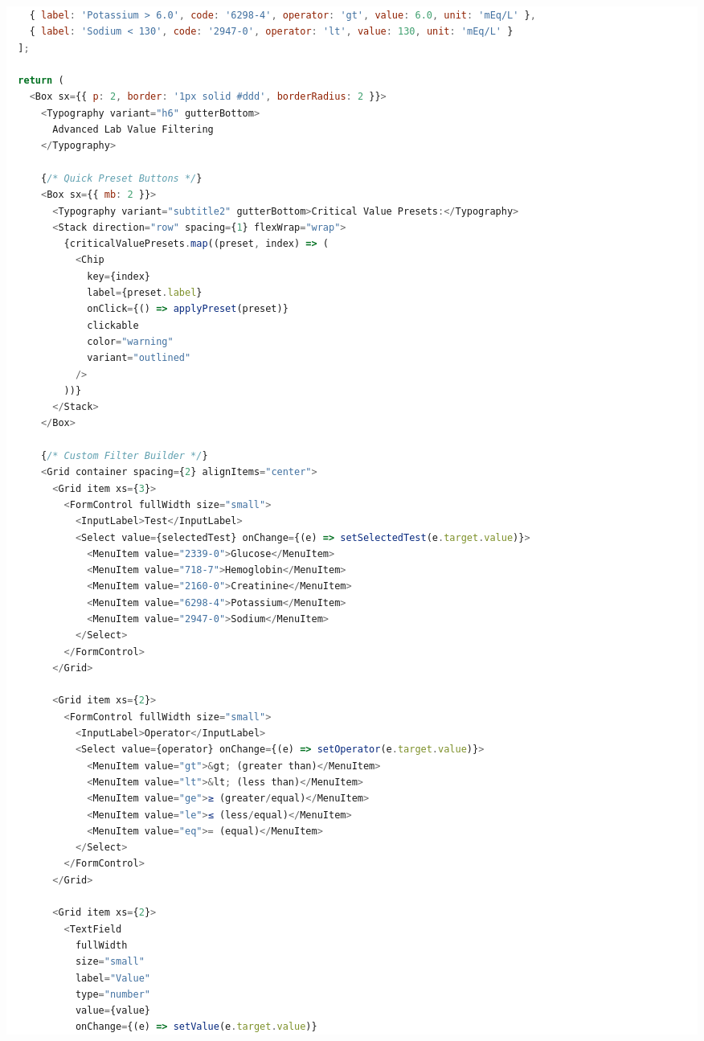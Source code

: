 ```javascript
    { label: 'Potassium > 6.0', code: '6298-4', operator: 'gt', value: 6.0, unit: 'mEq/L' },
    { label: 'Sodium < 130', code: '2947-0', operator: 'lt', value: 130, unit: 'mEq/L' }
  ];

  return (
    <Box sx={{ p: 2, border: '1px solid #ddd', borderRadius: 2 }}>
      <Typography variant="h6" gutterBottom>
        Advanced Lab Value Filtering
      </Typography>
      
      {/* Quick Preset Buttons */}
      <Box sx={{ mb: 2 }}>
        <Typography variant="subtitle2" gutterBottom>Critical Value Presets:</Typography>
        <Stack direction="row" spacing={1} flexWrap="wrap">
          {criticalValuePresets.map((preset, index) => (
            <Chip
              key={index}
              label={preset.label}
              onClick={() => applyPreset(preset)}
              clickable
              color="warning"
              variant="outlined"
            />
          ))}
        </Stack>
      </Box>

      {/* Custom Filter Builder */}
      <Grid container spacing={2} alignItems="center">
        <Grid item xs={3}>
          <FormControl fullWidth size="small">
            <InputLabel>Test</InputLabel>
            <Select value={selectedTest} onChange={(e) => setSelectedTest(e.target.value)}>
              <MenuItem value="2339-0">Glucose</MenuItem>
              <MenuItem value="718-7">Hemoglobin</MenuItem>
              <MenuItem value="2160-0">Creatinine</MenuItem>
              <MenuItem value="6298-4">Potassium</MenuItem>
              <MenuItem value="2947-0">Sodium</MenuItem>
            </Select>
          </FormControl>
        </Grid>
        
        <Grid item xs={2}>
          <FormControl fullWidth size="small">
            <InputLabel>Operator</InputLabel>
            <Select value={operator} onChange={(e) => setOperator(e.target.value)}>
              <MenuItem value="gt">&gt; (greater than)</MenuItem>
              <MenuItem value="lt">&lt; (less than)</MenuItem>
              <MenuItem value="ge">≥ (greater/equal)</MenuItem>
              <MenuItem value="le">≤ (less/equal)</MenuItem>
              <MenuItem value="eq">= (equal)</MenuItem>
            </Select>
          </FormControl>
        </Grid>
        
        <Grid item xs={2}>
          <TextField
            fullWidth
            size="small"
            label="Value"
            type="number"
            value={value}
            onChange={(e) => setValue(e.target.value)}
```